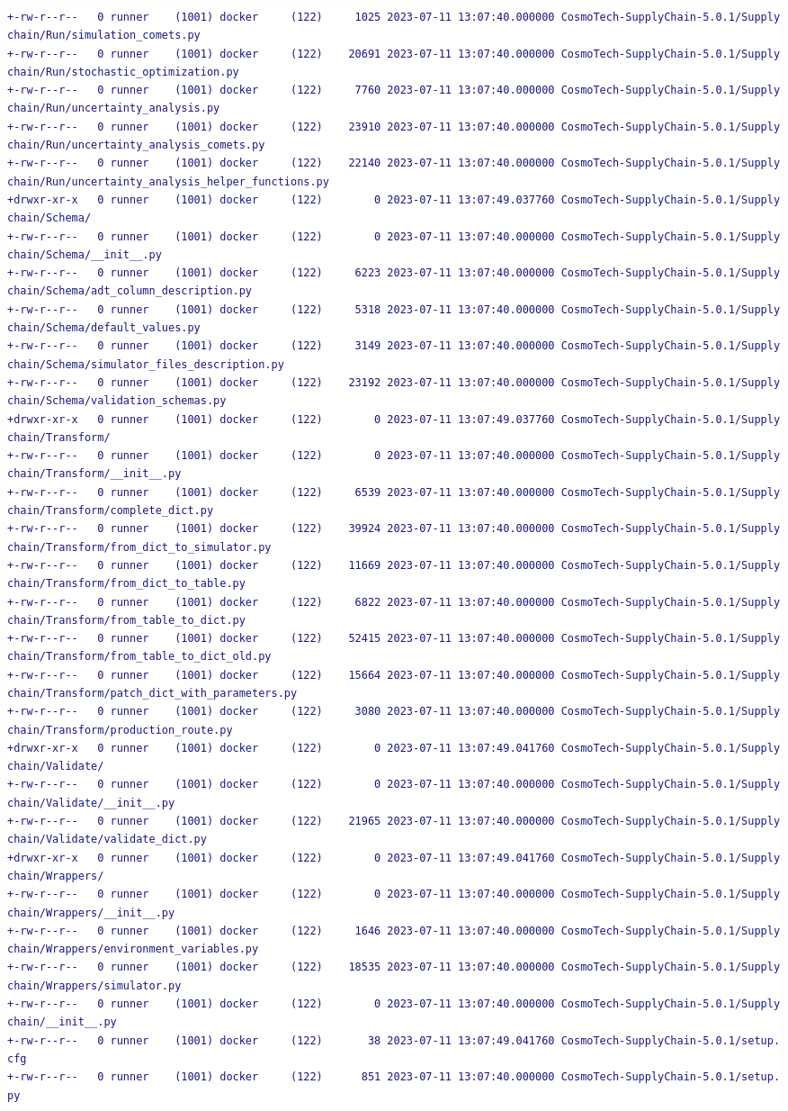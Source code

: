 ```diff
+-rw-r--r--   0 runner    (1001) docker     (122)     1025 2023-07-11 13:07:40.000000 CosmoTech-SupplyChain-5.0.1/Supplychain/Run/simulation_comets.py
+-rw-r--r--   0 runner    (1001) docker     (122)    20691 2023-07-11 13:07:40.000000 CosmoTech-SupplyChain-5.0.1/Supplychain/Run/stochastic_optimization.py
+-rw-r--r--   0 runner    (1001) docker     (122)     7760 2023-07-11 13:07:40.000000 CosmoTech-SupplyChain-5.0.1/Supplychain/Run/uncertainty_analysis.py
+-rw-r--r--   0 runner    (1001) docker     (122)    23910 2023-07-11 13:07:40.000000 CosmoTech-SupplyChain-5.0.1/Supplychain/Run/uncertainty_analysis_comets.py
+-rw-r--r--   0 runner    (1001) docker     (122)    22140 2023-07-11 13:07:40.000000 CosmoTech-SupplyChain-5.0.1/Supplychain/Run/uncertainty_analysis_helper_functions.py
+drwxr-xr-x   0 runner    (1001) docker     (122)        0 2023-07-11 13:07:49.037760 CosmoTech-SupplyChain-5.0.1/Supplychain/Schema/
+-rw-r--r--   0 runner    (1001) docker     (122)        0 2023-07-11 13:07:40.000000 CosmoTech-SupplyChain-5.0.1/Supplychain/Schema/__init__.py
+-rw-r--r--   0 runner    (1001) docker     (122)     6223 2023-07-11 13:07:40.000000 CosmoTech-SupplyChain-5.0.1/Supplychain/Schema/adt_column_description.py
+-rw-r--r--   0 runner    (1001) docker     (122)     5318 2023-07-11 13:07:40.000000 CosmoTech-SupplyChain-5.0.1/Supplychain/Schema/default_values.py
+-rw-r--r--   0 runner    (1001) docker     (122)     3149 2023-07-11 13:07:40.000000 CosmoTech-SupplyChain-5.0.1/Supplychain/Schema/simulator_files_description.py
+-rw-r--r--   0 runner    (1001) docker     (122)    23192 2023-07-11 13:07:40.000000 CosmoTech-SupplyChain-5.0.1/Supplychain/Schema/validation_schemas.py
+drwxr-xr-x   0 runner    (1001) docker     (122)        0 2023-07-11 13:07:49.037760 CosmoTech-SupplyChain-5.0.1/Supplychain/Transform/
+-rw-r--r--   0 runner    (1001) docker     (122)        0 2023-07-11 13:07:40.000000 CosmoTech-SupplyChain-5.0.1/Supplychain/Transform/__init__.py
+-rw-r--r--   0 runner    (1001) docker     (122)     6539 2023-07-11 13:07:40.000000 CosmoTech-SupplyChain-5.0.1/Supplychain/Transform/complete_dict.py
+-rw-r--r--   0 runner    (1001) docker     (122)    39924 2023-07-11 13:07:40.000000 CosmoTech-SupplyChain-5.0.1/Supplychain/Transform/from_dict_to_simulator.py
+-rw-r--r--   0 runner    (1001) docker     (122)    11669 2023-07-11 13:07:40.000000 CosmoTech-SupplyChain-5.0.1/Supplychain/Transform/from_dict_to_table.py
+-rw-r--r--   0 runner    (1001) docker     (122)     6822 2023-07-11 13:07:40.000000 CosmoTech-SupplyChain-5.0.1/Supplychain/Transform/from_table_to_dict.py
+-rw-r--r--   0 runner    (1001) docker     (122)    52415 2023-07-11 13:07:40.000000 CosmoTech-SupplyChain-5.0.1/Supplychain/Transform/from_table_to_dict_old.py
+-rw-r--r--   0 runner    (1001) docker     (122)    15664 2023-07-11 13:07:40.000000 CosmoTech-SupplyChain-5.0.1/Supplychain/Transform/patch_dict_with_parameters.py
+-rw-r--r--   0 runner    (1001) docker     (122)     3080 2023-07-11 13:07:40.000000 CosmoTech-SupplyChain-5.0.1/Supplychain/Transform/production_route.py
+drwxr-xr-x   0 runner    (1001) docker     (122)        0 2023-07-11 13:07:49.041760 CosmoTech-SupplyChain-5.0.1/Supplychain/Validate/
+-rw-r--r--   0 runner    (1001) docker     (122)        0 2023-07-11 13:07:40.000000 CosmoTech-SupplyChain-5.0.1/Supplychain/Validate/__init__.py
+-rw-r--r--   0 runner    (1001) docker     (122)    21965 2023-07-11 13:07:40.000000 CosmoTech-SupplyChain-5.0.1/Supplychain/Validate/validate_dict.py
+drwxr-xr-x   0 runner    (1001) docker     (122)        0 2023-07-11 13:07:49.041760 CosmoTech-SupplyChain-5.0.1/Supplychain/Wrappers/
+-rw-r--r--   0 runner    (1001) docker     (122)        0 2023-07-11 13:07:40.000000 CosmoTech-SupplyChain-5.0.1/Supplychain/Wrappers/__init__.py
+-rw-r--r--   0 runner    (1001) docker     (122)     1646 2023-07-11 13:07:40.000000 CosmoTech-SupplyChain-5.0.1/Supplychain/Wrappers/environment_variables.py
+-rw-r--r--   0 runner    (1001) docker     (122)    18535 2023-07-11 13:07:40.000000 CosmoTech-SupplyChain-5.0.1/Supplychain/Wrappers/simulator.py
+-rw-r--r--   0 runner    (1001) docker     (122)        0 2023-07-11 13:07:40.000000 CosmoTech-SupplyChain-5.0.1/Supplychain/__init__.py
+-rw-r--r--   0 runner    (1001) docker     (122)       38 2023-07-11 13:07:49.041760 CosmoTech-SupplyChain-5.0.1/setup.cfg
+-rw-r--r--   0 runner    (1001) docker     (122)      851 2023-07-11 13:07:40.000000 CosmoTech-SupplyChain-5.0.1/setup.py
```
